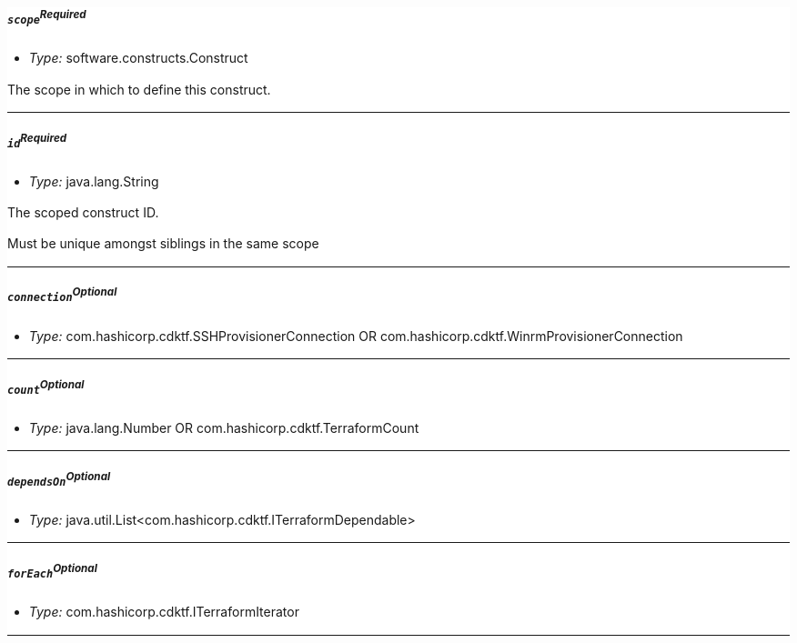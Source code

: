
##### `scope`<sup>Required</sup> <a name="scope" id="@cdktf/provider-mongodbatlas.dataMongodbatlasDatabaseUser.DataMongodbatlasDatabaseUser.Initializer.parameter.scope"></a>

- *Type:* software.constructs.Construct

The scope in which to define this construct.

---

##### `id`<sup>Required</sup> <a name="id" id="@cdktf/provider-mongodbatlas.dataMongodbatlasDatabaseUser.DataMongodbatlasDatabaseUser.Initializer.parameter.id"></a>

- *Type:* java.lang.String

The scoped construct ID.

Must be unique amongst siblings in the same scope

---

##### `connection`<sup>Optional</sup> <a name="connection" id="@cdktf/provider-mongodbatlas.dataMongodbatlasDatabaseUser.DataMongodbatlasDatabaseUser.Initializer.parameter.connection"></a>

- *Type:* com.hashicorp.cdktf.SSHProvisionerConnection OR com.hashicorp.cdktf.WinrmProvisionerConnection

---

##### `count`<sup>Optional</sup> <a name="count" id="@cdktf/provider-mongodbatlas.dataMongodbatlasDatabaseUser.DataMongodbatlasDatabaseUser.Initializer.parameter.count"></a>

- *Type:* java.lang.Number OR com.hashicorp.cdktf.TerraformCount

---

##### `dependsOn`<sup>Optional</sup> <a name="dependsOn" id="@cdktf/provider-mongodbatlas.dataMongodbatlasDatabaseUser.DataMongodbatlasDatabaseUser.Initializer.parameter.dependsOn"></a>

- *Type:* java.util.List<com.hashicorp.cdktf.ITerraformDependable>

---

##### `forEach`<sup>Optional</sup> <a name="forEach" id="@cdktf/provider-mongodbatlas.dataMongodbatlasDatabaseUser.DataMongodbatlasDatabaseUser.Initializer.parameter.forEach"></a>

- *Type:* com.hashicorp.cdktf.ITerraformIterator

---
